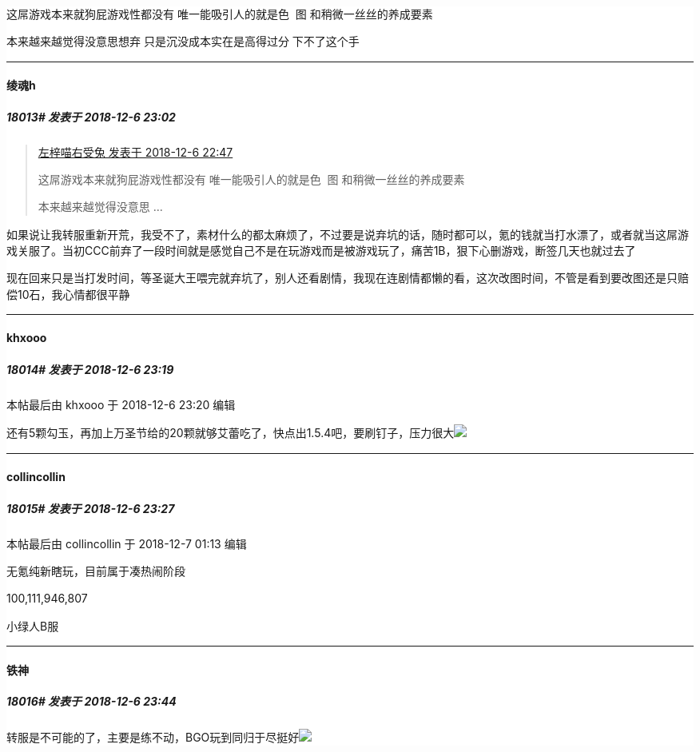 这屌游戏本来就狗屁游戏性都没有 唯一能吸引人的就是色  图 和稍微一丝丝的养成要素


本来越来越觉得没意思想弃 只是沉没成本实在是高得过分 下不了这个手


-----

####  绫魂h  
##### 18013#       发表于 2018-12-6 23:02


<blockquote><a href="httphttps://bbs.saraba1st.com/2b/forum.php?mod=redirect&amp;goto=findpost&amp;pid=41855670&amp;ptid=1712412" target="_blank">左梓喵右受兔 发表于 2018-12-6 22:47</a>

这屌游戏本来就狗屁游戏性都没有 唯一能吸引人的就是色  图 和稍微一丝丝的养成要素


本来越来越觉得没意思 ...</blockquote>
如果说让我转服重新开荒，我受不了，素材什么的都太麻烦了，不过要是说弃坑的话，随时都可以，氪的钱就当打水漂了，或者就当这屌游戏关服了。当初CCC前弃了一段时间就是感觉自己不是在玩游戏而是被游戏玩了，痛苦1B，狠下心删游戏，断签几天也就过去了

现在回来只是当打发时间，等圣诞大王喂完就弃坑了，别人还看剧情，我现在连剧情都懒的看，这次改图时间，不管是看到要改图还是只赔偿10石，我心情都很平静


-----

####  khxooo  
##### 18014#       发表于 2018-12-6 23:19


 本帖最后由 khxooo 于 2018-12-6 23:20 编辑 

还有5颗勾玉，再加上万圣节给的20颗就够艾蕾吃了，快点出1.5.4吧，要刷钉子，压力很大<img src="https://static.saraba1st.com/image/smiley/face2017/022.png" referrerpolicy="no-referrer">


-----

####  collincollin  
##### 18015#       发表于 2018-12-6 23:27


 本帖最后由 collincollin 于 2018-12-7 01:13 编辑 

无氪纯新瞎玩，目前属于凑热闹阶段


100,111,946,807


小绿人B服


-----

####  铁神  
##### 18016#       发表于 2018-12-6 23:44


转服是不可能的了，主要是练不动，BGO玩到同归于尽挺好<img src="https://static.saraba1st.com/image/smiley/face2017/067.png" referrerpolicy="no-referrer">
